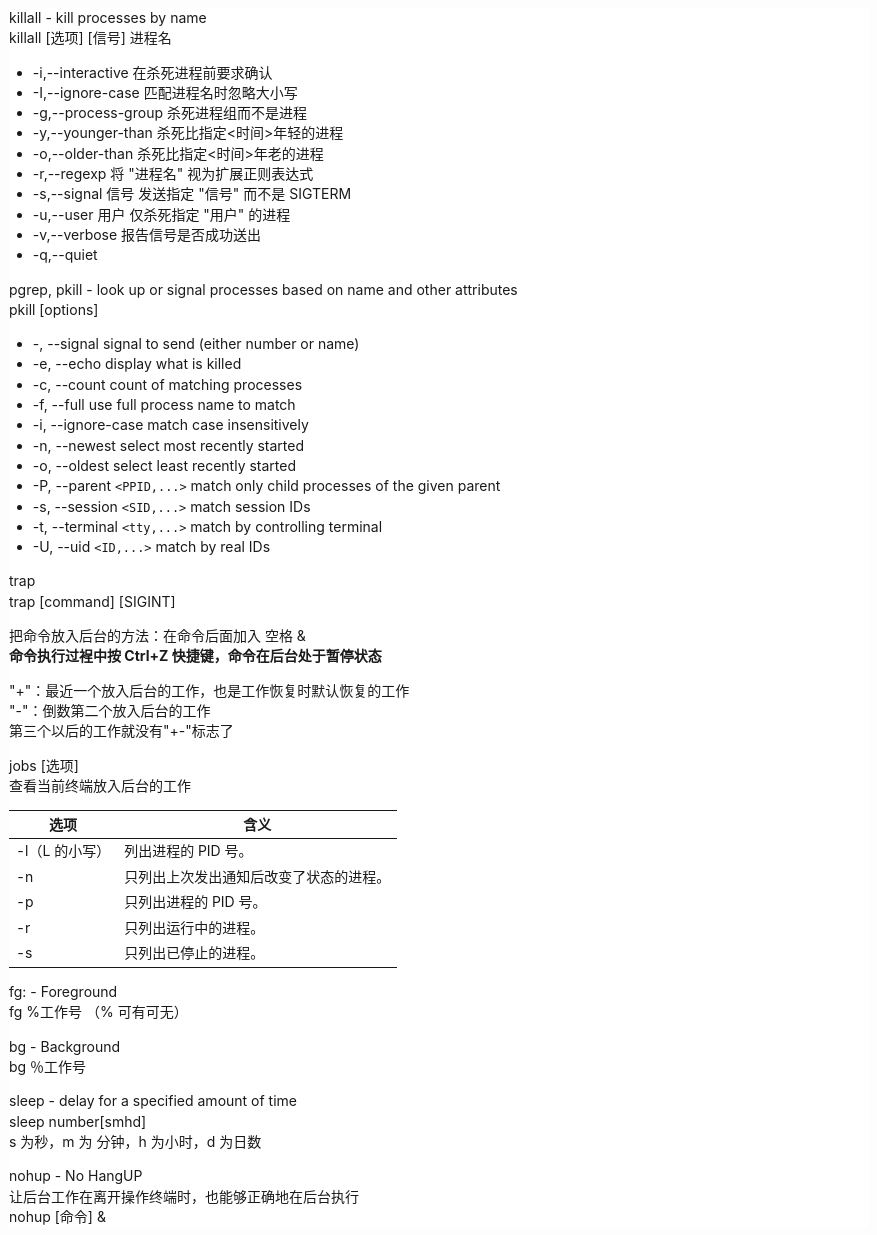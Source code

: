 
killall - kill processes by name  <br />  killall [选项] [信号] 进程名

- -i,--interactive    在杀死进程前要求确认
- -I,--ignore-case    匹配进程名时忽略大小写
- -g,--process-group  杀死进程组而不是进程
- -y,--younger-than   杀死比指定<时间>年轻的进程
- -o,--older-than     杀死比指定<时间>年老的进程
- -r,--regexp         将 "进程名" 视为扩展正则表达式
- -s,--signal 信号    发送指定 "信号" 而不是 SIGTERM
- -u,--user 用户      仅杀死指定 "用户" 的进程
- -v,--verbose        报告信号是否成功送出
- -q,--quiet

pgrep, pkill - look up or signal processes based on name and other attributes  <br />  pkill [options] 

- -, --signal     signal to send (either number or name)
- -e, --echo                display what is killed
- -c, --count               count of matching processes
- -f, --full                use full process name to match
- -i, --ignore-case         match case insensitively
- -n, --newest              select most recently started
- -o, --oldest              select least recently started
- -P, --parent `<PPID,...>`   match only child processes of the given parent
- -s, --session `<SID,...>`   match session IDs
- -t, --terminal `<tty,...>`  match by controlling terminal
- -U, --uid `<ID,...>`        match by real IDs

trap  <br />  trap [command] [SIGINT]

把命令放入后台的方法：在命令后面加入 空格 &  <br />  **命令执行过裎中按 Ctrl+Z 快捷键，命令在后台处于暂停状态**

"+"：最近一个放入后台的工作，也是工作恢复时默认恢复的工作  <br />  "-"：倒数第二个放入后台的工作  <br />  第三个以后的工作就没有"+-"标志了

jobs [选项]  <br />  查看当前终端放入后台的工作

| 选项 | 含义 |
| --- | --- |
| -l（L 的小写） | 列出进程的 PID 号。 |
| -n | 只列出上次发出通知后改变了状态的进程。 |
| -p | 只列出进程的 PID 号。 |
| -r | 只列出运行中的进程。 |
| -s | 只列出已停止的进程。 |


fg: - Foreground  <br />  fg %工作号	（% 可有可无）

bg - Background  <br />  bg ％工作号

sleep - delay for a specified amount of time  <br />  sleep number[smhd]  <br />  s 为秒，m 为 分钟，h 为小时，d 为日数

nohup - No HangUP  <br />  让后台工作在离开操作终端时，也能够正确地在后台执行  <br />  nohup [命令] &

